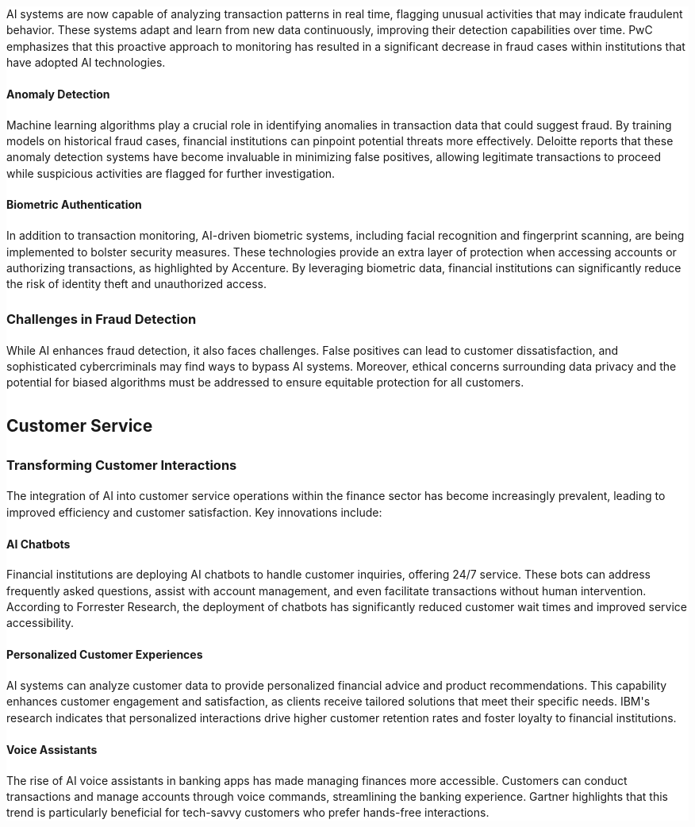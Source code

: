 AI systems are now capable of analyzing transaction patterns in real time, flagging unusual activities that may indicate fraudulent behavior. These systems adapt and learn from new data continuously, improving their detection capabilities over time. PwC emphasizes that this proactive approach to monitoring has resulted in a significant decrease in fraud cases within institutions that have adopted AI technologies.

#### Anomaly Detection

Machine learning algorithms play a crucial role in identifying anomalies in transaction data that could suggest fraud. By training models on historical fraud cases, financial institutions can pinpoint potential threats more effectively. Deloitte reports that these anomaly detection systems have become invaluable in minimizing false positives, allowing legitimate transactions to proceed while suspicious activities are flagged for further investigation.

#### Biometric Authentication

In addition to transaction monitoring, AI-driven biometric systems, including facial recognition and fingerprint scanning, are being implemented to bolster security measures. These technologies provide an extra layer of protection when accessing accounts or authorizing transactions, as highlighted by Accenture. By leveraging biometric data, financial institutions can significantly reduce the risk of identity theft and unauthorized access.

### Challenges in Fraud Detection

While AI enhances fraud detection, it also faces challenges. False positives can lead to customer dissatisfaction, and sophisticated cybercriminals may find ways to bypass AI systems. Moreover, ethical concerns surrounding data privacy and the potential for biased algorithms must be addressed to ensure equitable protection for all customers.

## Customer Service

### Transforming Customer Interactions

The integration of AI into customer service operations within the finance sector has become increasingly prevalent, leading to improved efficiency and customer satisfaction. Key innovations include:

#### AI Chatbots

Financial institutions are deploying AI chatbots to handle customer inquiries, offering 24/7 service. These bots can address frequently asked questions, assist with account management, and even facilitate transactions without human intervention. According to Forrester Research, the deployment of chatbots has significantly reduced customer wait times and improved service accessibility.

#### Personalized Customer Experiences

AI systems can analyze customer data to provide personalized financial advice and product recommendations. This capability enhances customer engagement and satisfaction, as clients receive tailored solutions that meet their specific needs. IBM's research indicates that personalized interactions drive higher customer retention rates and foster loyalty to financial institutions.

#### Voice Assistants

The rise of AI voice assistants in banking apps has made managing finances more accessible. Customers can conduct transactions and manage accounts through voice commands, streamlining the banking experience. Gartner highlights that this trend is particularly beneficial for tech-savvy customers who prefer hands-free interactions.
